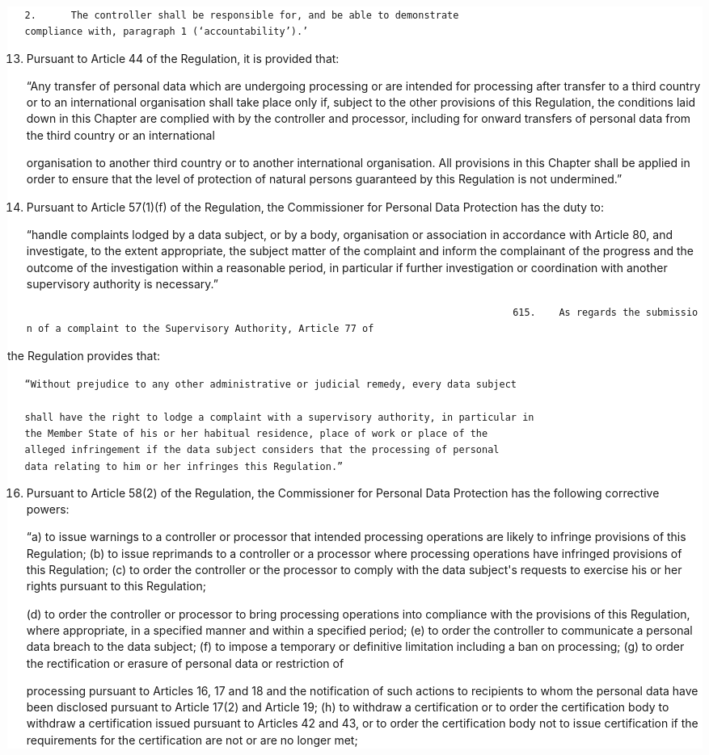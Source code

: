        2.      The controller shall be responsible for, and be able to demonstrate
       compliance with, paragraph 1 (‘accountability’).’

13.    Pursuant to Article 44 of the Regulation, it is provided that:

       “Any transfer of personal data which are undergoing processing or are intended for
       processing after transfer to a third country or to an international organisation shall
       take place only if, subject to the other provisions of this Regulation, the conditions
       laid down in this Chapter are complied with by the controller and processor, including
       for onward transfers of personal data from the third country or an international

       organisation to another third country or to another international organisation. All
       provisions in this Chapter shall be applied in order to ensure that the level of
       protection of natural persons guaranteed by this Regulation is not undermined.”

14.    Pursuant to Article 57(1)(f) of the Regulation, the Commissioner for Personal Data
Protection has the duty to:

       “handle complaints lodged by a data subject, or by a body, organisation or
       association in accordance with Article 80, and investigate, to the extent appropriate,
       the subject matter of the complaint and inform the complainant of the progress and
       the outcome of the investigation within a reasonable period, in particular if further
       investigation or coordination with another supervisory authority is necessary.”

                                                                                               615.    As regards the submission of a complaint to the Supervisory Authority, Article 77 of
the Regulation provides that:

       “Without prejudice to any other administrative or judicial remedy, every data subject

       shall have the right to lodge a complaint with a supervisory authority, in particular in
       the Member State of his or her habitual residence, place of work or place of the
       alleged infringement if the data subject considers that the processing of personal
       data relating to him or her infringes this Regulation.”

16.    Pursuant to Article 58(2) of the Regulation, the Commissioner for Personal Data
Protection has the following corrective powers:

       “a)     to issue warnings to a controller or processor that intended processing
       operations are likely to infringe provisions of this Regulation;
       (b)     to issue reprimands to a controller or a processor where processing
       operations have infringed provisions of this Regulation;
       (c)     to order the controller or the processor to comply with the data subject's
       requests to exercise his or her rights pursuant to this Regulation;

       (d)     to order the controller or processor to bring processing operations into
       compliance with the provisions of this Regulation, where appropriate, in a specified
       manner and within a specified period;
       (e)     to order the controller to communicate a personal data breach to the data
       subject;
       (f)     to impose a temporary or definitive limitation including a ban on processing;
       (g)     to order the rectification or erasure of personal data or restriction of

       processing pursuant to Articles 16, 17 and 18 and the notification of such actions to
       recipients to whom the personal data have been disclosed pursuant to Article 17(2)
       and Article 19;
       (h)     to withdraw a certification or to order the certification body to withdraw a
       certification issued pursuant to Articles 42 and 43, or to order the certification body
       not to issue certification if the requirements for the certification are not or are no
       longer met;
